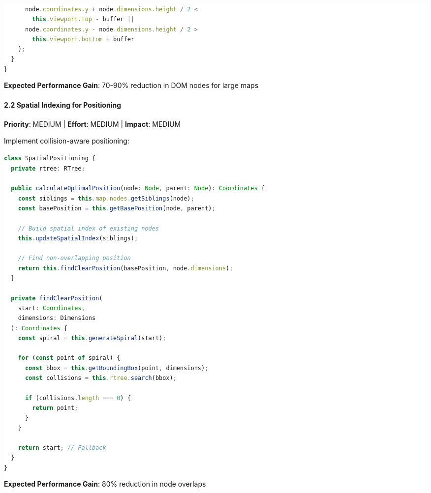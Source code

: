 ```typescript
      node.coordinates.y + node.dimensions.height / 2 <
        this.viewport.top - buffer ||
      node.coordinates.y - node.dimensions.height / 2 >
        this.viewport.bottom + buffer
    );
  }
}
```

**Expected Performance Gain**: 70-90% reduction in DOM nodes for large maps

#### 2.2 Spatial Indexing for Positioning

**Priority**: MEDIUM | **Effort**: MEDIUM | **Impact**: MEDIUM

Implement collision-aware positioning:

```typescript
class SpatialPositioning {
  private rtree: RTree;

  public calculateOptimalPosition(node: Node, parent: Node): Coordinates {
    const siblings = this.map.nodes.getSiblings(node);
    const basePosition = this.getBasePosition(node, parent);

    // Build spatial index of existing nodes
    this.updateSpatialIndex(siblings);

    // Find non-overlapping position
    return this.findClearPosition(basePosition, node.dimensions);
  }

  private findClearPosition(
    start: Coordinates,
    dimensions: Dimensions
  ): Coordinates {
    const spiral = this.generateSpiral(start);

    for (const point of spiral) {
      const bbox = this.getBoundingBox(point, dimensions);
      const collisions = this.rtree.search(bbox);

      if (collisions.length === 0) {
        return point;
      }
    }

    return start; // Fallback
  }
}
```

**Expected Performance Gain**: 80% reduction in node overlaps
